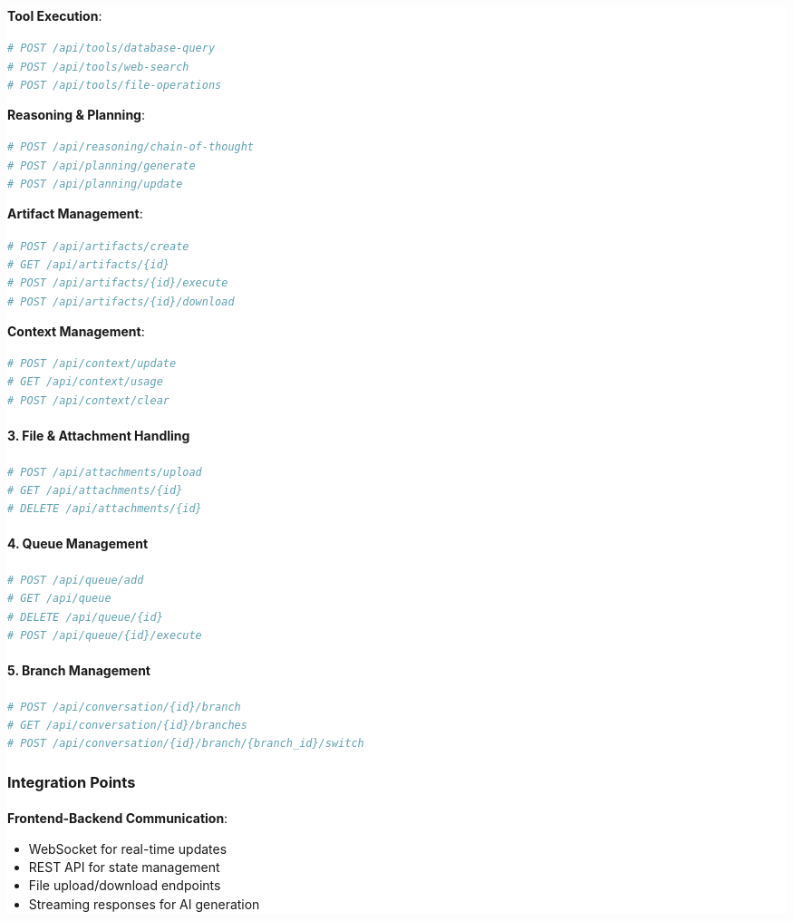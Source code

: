 **Tool Execution**:
```python
# POST /api/tools/database-query
# POST /api/tools/web-search
# POST /api/tools/file-operations
```

**Reasoning & Planning**:
```python
# POST /api/reasoning/chain-of-thought
# POST /api/planning/generate
# POST /api/planning/update
```

**Artifact Management**:
```python
# POST /api/artifacts/create
# GET /api/artifacts/{id}
# POST /api/artifacts/{id}/execute
# POST /api/artifacts/{id}/download
```

**Context Management**:
```python
# POST /api/context/update
# GET /api/context/usage
# POST /api/context/clear
```

#### 3. File & Attachment Handling
```python
# POST /api/attachments/upload
# GET /api/attachments/{id}
# DELETE /api/attachments/{id}
```

#### 4. Queue Management
```python
# POST /api/queue/add
# GET /api/queue
# DELETE /api/queue/{id}
# POST /api/queue/{id}/execute
```

#### 5. Branch Management
```python
# POST /api/conversation/{id}/branch
# GET /api/conversation/{id}/branches
# POST /api/conversation/{id}/branch/{branch_id}/switch
```

### Integration Points

**Frontend-Backend Communication**:
- WebSocket for real-time updates
- REST API for state management
- File upload/download endpoints
- Streaming responses for AI generation
